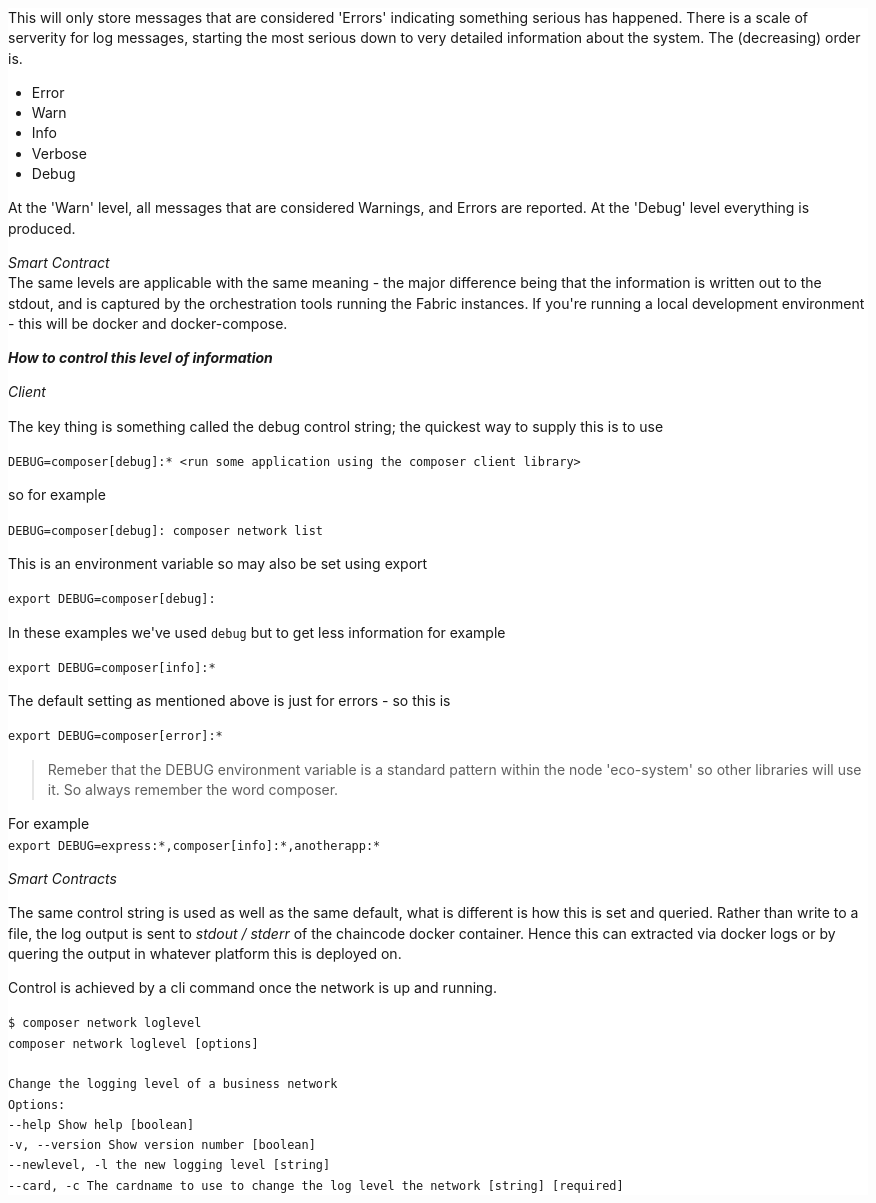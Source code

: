 This will only store messages that are considered 'Errors' indicating something serious has happened. There is a scale of serverity for log messages, starting the most serious down to very detailed information about the system. The (decreasing) order is.

- Error
- Warn
- Info
- Verbose
- Debug

At the 'Warn' level, all messages that are considered Warnings, and Errors are reported. At the 'Debug' level everything is produced.

*Smart Contract*  
The same levels are applicable with the same meaning - the major difference being that the information is written out to the stdout, and is captured by the orchestration tools running the Fabric instances. If you're running a local development environment - this will be docker and docker-compose.

***How to control this level of information***

*Client*

The key thing is something called the debug control string; the quickest way to supply this is to use

`DEBUG=composer[debug]:* <run some application using the composer client library>`

so for example

`DEBUG=composer[debug]: composer network list`

This is an environment variable so may also be set using export

`export DEBUG=composer[debug]:`

In these examples we've used `debug` but to get less information for example

`export DEBUG=composer[info]:*`

The default setting as mentioned above is just for errors - so this is

`export DEBUG=composer[error]:*`

> Remeber that the DEBUG environment variable is a standard pattern within the node 'eco-system' so other libraries will use it. So always remember the word composer.

For example  
`export DEBUG=express:*,composer[info]:*,anotherapp:*`

*Smart Contracts*

The same control string is used as well as the same default, what is different is how this is set and queried. Rather than write to a file, the log output is sent to *stdout / stderr* of the chaincode docker container. Hence this can extracted via docker logs or by quering the output in whatever platform this is deployed on.

Control is achieved by a cli command once the network is up and running.

```
$ composer network loglevel
composer network loglevel [options]

Change the logging level of a business network
Options:
--help Show help [boolean]
-v, --version Show version number [boolean]
--newlevel, -l the new logging level [string]
--card, -c The cardname to use to change the log level the network [string] [required]

```
